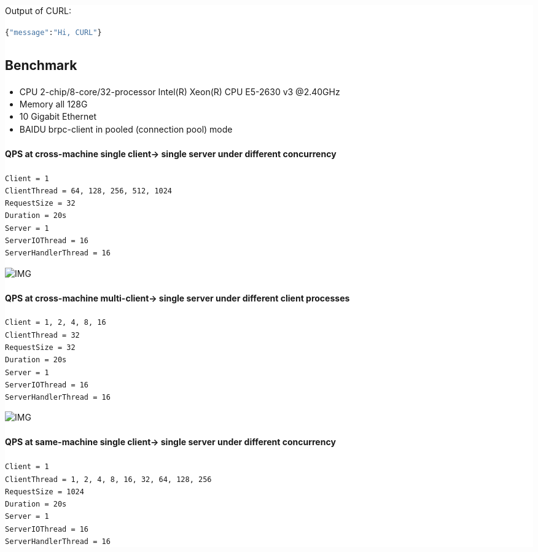 Output of CURL:

~~~sh
{"message":"Hi, CURL"}
~~~

## Benchmark

* CPU 2-chip/8-core/32-processor Intel(R) Xeon(R) CPU E5-2630 v3 @2.40GHz
* Memory all 128G
* 10 Gigabit Ethernet
* BAIDU brpc-client in pooled (connection pool) mode

#### QPS at cross-machine single client→ single server under different concurrency

~~~
Client = 1
ClientThread = 64, 128, 256, 512, 1024
RequestSize = 32
Duration = 20s
Server = 1
ServerIOThread = 16
ServerHandlerThread = 16
~~~

![IMG](/docs/images/benchmark2.png)

#### QPS at cross-machine multi-client→ single server under different client processes

~~~
Client = 1, 2, 4, 8, 16
ClientThread = 32
RequestSize = 32
Duration = 20s
Server = 1
ServerIOThread = 16
ServerHandlerThread = 16
~~~

![IMG](/docs/images/benchmark4.png)

#### QPS at same-machine single client→ single server under different concurrency

~~~
Client = 1
ClientThread = 1, 2, 4, 8, 16, 32, 64, 128, 256
RequestSize = 1024
Duration = 20s
Server = 1
ServerIOThread = 16
ServerHandlerThread = 16
~~~
